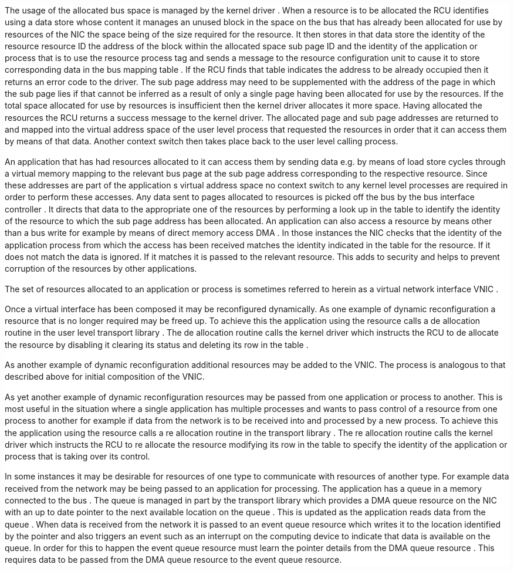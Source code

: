 The usage of the allocated bus space is managed by the kernel driver . When a resource is to be allocated the RCU identifies using a data store whose content it manages an unused block in the space on the bus that has already been allocated for use by resources of the NIC the space being of the size required for the resource. It then stores in that data store the identity of the resource resource ID the address of the block within the allocated space sub page ID and the identity of the application or process that is to use the resource process tag and sends a message to the resource configuration unit to cause it to store corresponding data in the bus mapping table . If the RCU finds that table indicates the address to be already occupied then it returns an error code to the driver. The sub page address may need to be supplemented with the address of the page in which the sub page lies if that cannot be inferred as a result of only a single page having been allocated for use by the resources. If the total space allocated for use by resources is insufficient then the kernel driver allocates it more space. Having allocated the resources the RCU returns a success message to the kernel driver. The allocated page and sub page addresses are returned to and mapped into the virtual address space of the user level process that requested the resources in order that it can access them by means of that data. Another context switch then takes place back to the user level calling process.

An application that has had resources allocated to it can access them by sending data e.g. by means of load store cycles through a virtual memory mapping to the relevant bus page at the sub page address corresponding to the respective resource. Since these addresses are part of the application s virtual address space no context switch to any kernel level processes are required in order to perform these accesses. Any data sent to pages allocated to resources is picked off the bus by the bus interface controller . It directs that data to the appropriate one of the resources by performing a look up in the table to identify the identity of the resource to which the sub page address has been allocated. An application can also access a resource by means other than a bus write for example by means of direct memory access DMA . In those instances the NIC checks that the identity of the application process from which the access has been received matches the identity indicated in the table for the resource. If it does not match the data is ignored. If it matches it is passed to the relevant resource. This adds to security and helps to prevent corruption of the resources by other applications.

The set of resources allocated to an application or process is sometimes referred to herein as a virtual network interface VNIC .

Once a virtual interface has been composed it may be reconfigured dynamically. As one example of dynamic reconfiguration a resource that is no longer required may be freed up. To achieve this the application using the resource calls a de allocation routine in the user level transport library . The de allocation routine calls the kernel driver which instructs the RCU to de allocate the resource by disabling it clearing its status and deleting its row in the table .

As another example of dynamic reconfiguration additional resources may be added to the VNIC. The process is analogous to that described above for initial composition of the VNIC.

As yet another example of dynamic reconfiguration resources may be passed from one application or process to another. This is most useful in the situation where a single application has multiple processes and wants to pass control of a resource from one process to another for example if data from the network is to be received into and processed by a new process. To achieve this the application using the resource calls a re allocation routine in the transport library . The re allocation routine calls the kernel driver which instructs the RCU to re allocate the resource modifying its row in the table to specify the identity of the application or process that is taking over its control.

In some instances it may be desirable for resources of one type to communicate with resources of another type. For example data received from the network may be being passed to an application for processing. The application has a queue in a memory connected to the bus . The queue is managed in part by the transport library which provides a DMA queue resource on the NIC with an up to date pointer to the next available location on the queue . This is updated as the application reads data from the queue . When data is received from the network it is passed to an event queue resource which writes it to the location identified by the pointer and also triggers an event such as an interrupt on the computing device to indicate that data is available on the queue. In order for this to happen the event queue resource must learn the pointer details from the DMA queue resource . This requires data to be passed from the DMA queue resource to the event queue resource.
